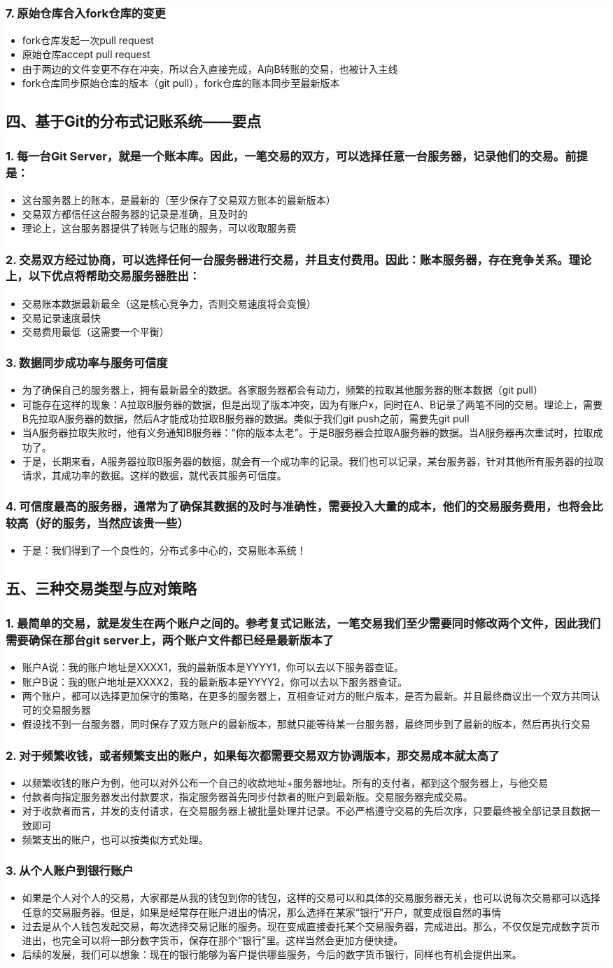 ### 7. 原始仓库合入fork仓库的变更
* fork仓库发起一次pull request
* 原始仓库accept pull request
* 由于两边的文件变更不存在冲突，所以合入直接完成，A向B转账的交易，也被计入主线
* fork仓库同步原始仓库的版本（git pull），fork仓库的账本同步至最新版本

## 四、基于Git的分布式记账系统——要点

### 1. 每一台Git Server，就是一个账本库。因此，一笔交易的双方，可以选择任意一台服务器，记录他们的交易。前提是：
  * 这台服务器上的账本，是最新的（至少保存了交易双方账本的最新版本）
  * 交易双方都信任这台服务器的记录是准确，且及时的
  * 理论上，这台服务器提供了转账与记账的服务，可以收取服务费

### 2. 交易双方经过协商，可以选择任何一台服务器进行交易，并且支付费用。因此：账本服务器，存在竞争关系。理论上，以下优点将帮助交易服务器胜出：
  * 交易账本数据最新最全（这是核心竞争力，否则交易速度将会变慢）
  * 交易记录速度最快
  * 交易费用最低（这需要一个平衡）

### 3. 数据同步成功率与服务可信度
  * 为了确保自己的服务器上，拥有最新最全的数据。各家服务器都会有动力，频繁的拉取其他服务器的账本数据（git pull）
  * 可能存在这样的现象：A拉取B服务器的数据，但是出现了版本冲突，因为有账户x，同时在A、B记录了两笔不同的交易。理论上，需要B先拉取A服务器的数据，然后A才能成功拉取B服务器的数据。类似于我们git push之前，需要先git pull
  * 当A服务器拉取失败时，他有义务通知B服务器：“你的版本太老”。于是B服务器会拉取A服务器的数据。当A服务器再次重试时，拉取成功了。
  * 于是，长期来看，A服务器拉取B服务器的数据，就会有一个成功率的记录。我们也可以记录，某台服务器，针对其他所有服务器的拉取请求，其成功率的数据。这样的数据，就代表其服务可信度。

### 4. 可信度最高的服务器，通常为了确保其数据的及时与准确性，需要投入大量的成本，他们的交易服务费用，也将会比较高（好的服务，当然应该贵一些）
  * 于是：我们得到了一个良性的，分布式多中心的，交易账本系统！

## 五、三种交易类型与应对策略

### 1. 最简单的交易，就是发生在两个账户之间的。参考复式记账法，一笔交易我们至少需要同时修改两个文件，因此我们需要确保在那台git server上，两个账户文件都已经是最新版本了
 * 账户A说：我的账户地址是XXXX1，我的最新版本是YYYY1，你可以去以下服务器查证。
 * 账户B说：我的账户地址是XXXX2，我的最新版本是YYYY2，你可以去以下服务器查证。
  * 两个账户，都可以选择更加保守的策略，在更多的服务器上，互相查证对方的账户版本，是否为最新。并且最终商议出一个双方共同认可的交易服务器
  * 假设找不到一台服务器，同时保存了双方账户的最新版本，那就只能等待某一台服务器，最终同步到了最新的版本，然后再执行交易

### 2. 对于频繁收钱，或者频繁支出的账户，如果每次都需要交易双方协调版本，那交易成本就太高了
* 以频繁收钱的账户为例，他可以对外公布一个自己的收款地址+服务器地址。所有的支付者，都到这个服务器上，与他交易
* 付款者向指定服务器发出付款要求，指定服务器首先同步付款者的账户到最新版。交易服务器完成交易。
* 对于收款者而言，并发的支付请求，在交易服务器上被批量处理并记录。不必严格遵守交易的先后次序，只要最终被全部记录且数据一致即可
* 频繁支出的账户，也可以按类似方式处理。

### 3. 从个人账户到银行账户
* 如果是个人对个人的交易，大家都是从我的钱包到你的钱包，这样的交易可以和具体的交易服务器无关，也可以说每次交易都可以选择任意的交易服务器。但是，如果是经常存在账户进出的情况，那么选择在某家“银行”开户，就变成很自然的事情
* 过去是从个人钱包发起交易，每次选择交易记账的服务。现在变成直接委托某个交易服务器，完成进出。那么，不仅仅是完成数字货币进出，也完全可以将一部分数字货币，保存在那个“银行”里。这样当然会更加方便快捷。
* 后续的发展，我们可以想象：现在的银行能够为客户提供哪些服务，今后的数字货币银行，同样也有机会提供出来。
